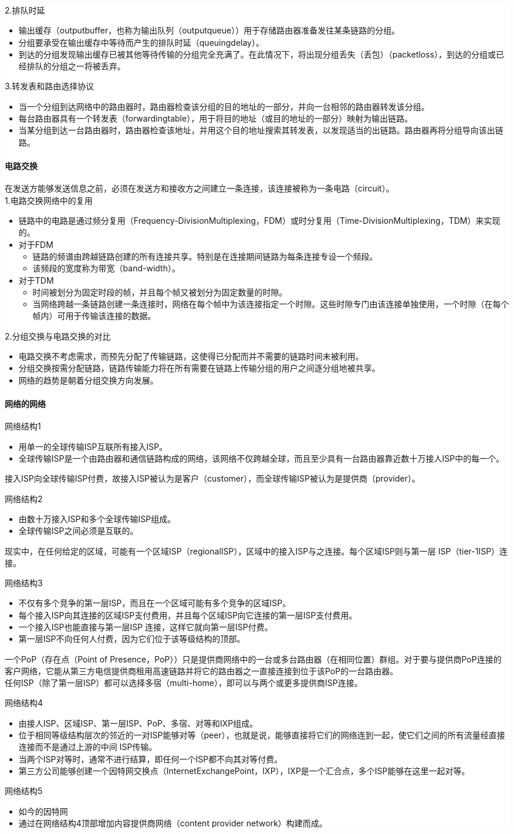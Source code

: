 2.排队时延
- 输出缓存（outputbuffer，也称为输出队列（outputqueue））用于存储路由器准备发往某条链路的分组。
- 分组要承受在输出缓存中等待而产生的排队时延（queuingdelay）。
- 到达的分组发现输出缓存已被其他等待传输的分组完全充满了。在此情况下，将出现分组丢失（丢包）（packetloss），到达的分组或已经排队的分组之一将被丢弃。

3.转发表和路由选择协议
- 当一个分组到达网络中的路由器时，路由器检查该分组的目的地址的一部分，并向一台相邻的路由器转发该分组。
- 每台路由器具有一个转发表（forwardingtable），用于将目的地址（或目的地址的一部分）映射为输出链路。
- 当某分组到达一台路由器时，路由器检查该地址，并用这个目的地址搜索其转发表，以发现适当的出链路。路由器再将分组导向该出链路。
#### 电路交换
在发送方能够发送信息之前，必须在发送方和接收方之间建立一条连接，该连接被称为一条电路（circuit）。  
1.电路交换网络中的复用
- 链路中的电路是通过频分复用（Frequency-DivisionMultiplexing，FDM）或时分复用（Time-DivisionMultiplexing，TDM）来实现的。
- 对于FDM
    - 链路的频谱由跨越链路创建的所有连接共享。特别是在连接期间链路为每条连接专设一个频段。
    - 该频段的宽度称为带宽（band-width）。
- 对于TDM
    - 时间被划分为固定时段的帧，并且每个帧又被划分为固定数量的时隙。
    - 当网络跨越一条链路创建一条连接时，网络在每个帧中为该连接指定一个时隙。这些时隙专门由该连接单独使用，一个时隙（在每个帧内）可用于传输该连接的数据。

2.分组交换与电路交换的对比
- 电路交换不考虑需求，而预先分配了传输链路，这使得已分配而并不需要的链路时间未被利用。
- 分组交换按需分配链路，链路传输能力将在所有需要在链路上传输分组的用户之间逐分组地被共享。
- 网络的趋势是朝着分组交换方向发展。
#### 网络的网络
网络结构1
- 用单一的全球传输ISP互联所有接入ISP。
- 全球传输ISP是一个由路由器和通信链路构成的网络，该网络不仅跨越全球，而且至少具有一台路由器靠近数十万接人ISP中的每一个。

接入ISP向全球传输ISP付费，故接入ISP被认为是客户（customer），而全球传输ISP被认为是提供商（provider）。

网络结构2
- 由数十万接入ISP和多个全球传输ISP组成。
- 全球传输ISP之间必须是互联的。

现实中，在任何给定的区域，可能有一个区域ISP（regionalISP），区域中的接入ISP与之连接。每个区域ISP则与第一层 ISP（tier-1ISP）连接。

网络结构3
- 不仅有多个竞争的第一层ISP，而且在一个区域可能有多个竞争的区域ISP。
- 每个接入ISP向其连接的区域ISP支付费用，并且每个区域ISP向它连接的第一层ISP支付费用。
- 一个接入ISP也能直接与第一层ISP 连接，这样它就向第一层ISP付费。
- 第一层ISP不向任何人付费，因为它们位于该等级结构的顶部。

一个PoP（存在点（Point of Presence，PoP））只是提供商网络中的一台或多台路由器（在相同位置）群组。对于要与提供商PoP连接的客户网络，它能从第三方电信提供商租用高速链路并将它的路由器之一直接连接到位于该PoP的一台路由器。  
任何ISP（除了第一层ISP）都可以选择多宿（multi-home），即可以与两个或更多提供商ISP连接。

网络结构4
- 由接人ISP、区域ISP、第一层ISP、PoP、多宿、对等和IXP组成。
- 位于相同等级结构层次的邻近的一对ISP能够对等（peer），也就是说，能够直接将它们的网络连到一起，使它们之间的所有流量经直接连接而不是通过上游的中间 ISP传输。
- 当两个ISP对等时，通常不进行结算，即任何一个ISP都不向其对等付费。
- 第三方公司能够创建一个因特网交换点（InternetExchangePoint，IXP），IXP是一个汇合点，多个ISP能够在这里一起对等。

网络结构5
- 如今的因特网
- 通过在网络结构4顶部增加内容提供商网络（content provider network）构建而成。
